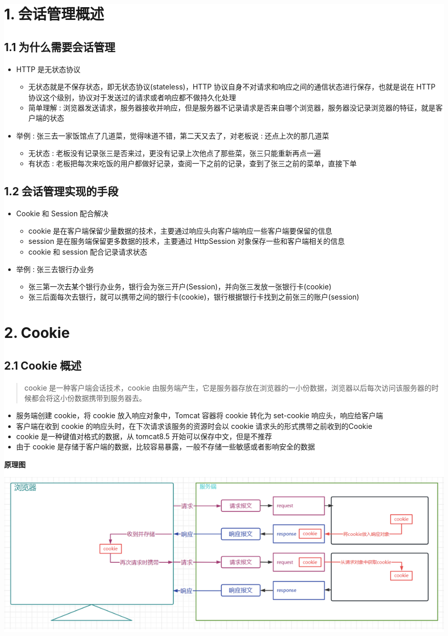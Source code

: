# 1. 会话管理概述

## 1.1 为什么需要会话管理
- HTTP 是无状态协议
  - 无状态就是不保存状态，即无状态协议(stateless)，HTTP 协议自身不对请求和响应之间的通信状态进行保存，也就是说在 HTTP 协议这个级别，协议对于发送过的请求或者响应都不做持久化处理
  - 简单理解 : 浏览器发送请求，服务器接收并响应，但是服务器不记录请求是否来自哪个浏览器，服务器没记录浏览器的特征，就是客户端的状态

- 举例 : 张三去一家饭馆点了几道菜，觉得味道不错，第二天又去了，对老板说 : 还点上次的那几道菜
  - 无状态 : 老板没有记录张三是否来过，更没有记录上次他点了那些菜，张三只能重新再点一遍
  - 有状态 : 老板把每次来吃饭的用户都做好记录，查阅一下之前的记录，查到了张三之前的菜单，直接下单

## 1.2 会话管理实现的手段
- Cookie 和 Session 配合解决
  - cookie 是在客户端保留少量数据的技术，主要通过响应头向客户端响应一些客户端要保留的信息
  - session 是在服务端保留更多数据的技术，主要通过 HttpSession 对象保存一些和客户端相关的信息
  - cookie 和 session 配合记录请求状态

- 举例 : 张三去银行办业务
  - 张三第一次去某个银行办业务，银行会为张三开户(Session)，并向张三发放一张银行卡(cookie)
  - 张三后面每次去银行，就可以携带之间的银行卡(cookie)，银行根据银行卡找到之前张三的账户(session)

# 2. Cookie
## 2.1 Cookie 概述
> cookie 是一种客户端会话技术，cookie 由服务端产生，它是服务器存放在浏览器的一小份数据，浏览器以后每次访问该服务器的时候都会将这小份数据携带到服务器去。

+ 服务端创建 cookie，将 cookie 放入响应对象中，Tomcat 容器将 cookie 转化为 set-cookie 响应头，响应给客户端
+ 客户端在收到 cookie 的响应头时，在下次请求该服务的资源时会以 cookie 请求头的形式携带之前收到的Cookie
+ cookie 是一种键值对格式的数据，从 tomcat8.5 开始可以保存中文，但是不推荐
+ 由于 cookie 是存储于客户端的数据，比较容易暴露，一般不存储一些敏感或者影响安全的数据

**原理图**

![1682411089082](images/1682411089082.png)
